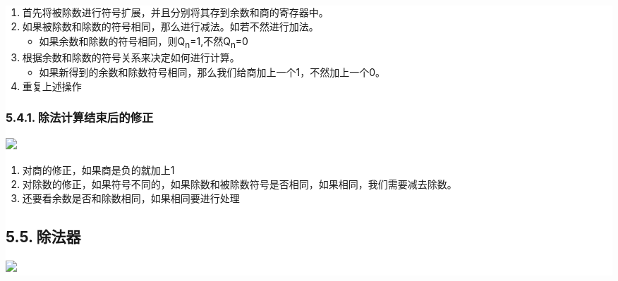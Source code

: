 1. 首先将被除数进行符号扩展，并且分别将其存到余数和商的寄存器中。
2. 如果被除数和除数的符号相同，那么进行减法。如若不然进行加法。
    + 如果余数和除数的符号相同，则Q<sub>n</sub>=1,不然Q<sub>n</sub>=0
3. 根据余数和除数的符号关系来决定如何进行计算。
    + 如果新得到的余数和除数符号相同，那么我们给商加上一个1，不然加上一个0。
4. 重复上述操作

### 5.4.1. 除法计算结束后的修正
![](https://spricoder.oss-cn-shanghai.aliyuncs.com/2019-COA19/img/cpt4/cpt4-21.png)

1. 对商的修正，如果商是负的就加上1
2. 对除数的修正，如果符号不同的，如果除数和被除数符号是否相同，如果相同，我们需要减去除数。
3. 还要看余数是否和除数相同，如果相同要进行处理

## 5.5. 除法器

![](https://spricoder.oss-cn-shanghai.aliyuncs.com/2019-COA19/img/cpt4/cpt4-22.png)